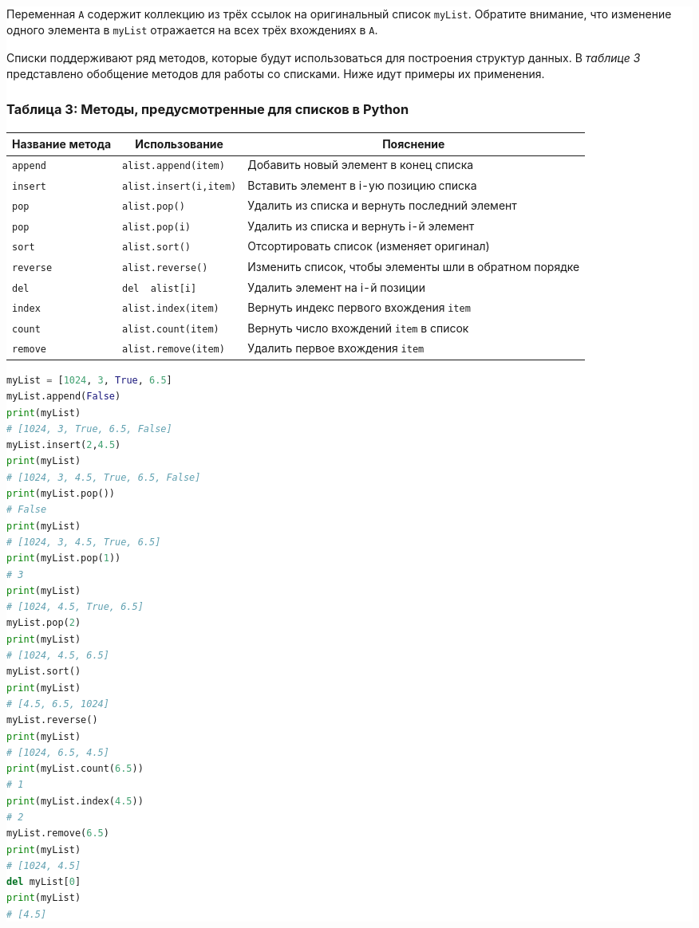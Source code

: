 Переменная `А` содержит коллекцию из трёх ссылок на оригинальный список `myList`. Обратите внимание, что изменение одного элемента в `myList` отражается на всех трёх вхождениях в `А`.

Списки поддерживают ряд методов, которые будут использоваться для построения структур данных. В _таблице 3_ представлено обобщение методов для работы со списками. Ниже идут примеры их применения.

### Таблица 3: Методы, предусмотренные для списков в Python

Название метода | Использование | Пояснение
---|---|---
`append` | `alist.append(item)` | Добавить новый элемент в конец списка
`insert` | `alist.insert(i,item)` | Вставить элемент в i-ую позицию списка
`pop` | `alist.pop()` | Удалить из списка и вернуть последний элемент
`pop` | `alist.pop(i)` | Удалить из списка и вернуть i-й элемент
`sort` | `alist.sort()` | Отсортировать список (изменяет оригинал)
`reverse` | `alist.reverse()` | Изменить список, чтобы элементы шли в обратном порядке
`del` | `del  alist[i]` | Удалить элемент на i-й позиции
`index` | `alist.index(item)` | Вернуть индекс первого вхождения `item`
`count` | `alist.count(item)` | Вернуть число вхождений `item` в список
`remove` | `alist.remove(item)` | Удалить первое вхождения `item`

```python
myList = [1024, 3, True, 6.5]
myList.append(False)
print(myList)
# [1024, 3, True, 6.5, False]
myList.insert(2,4.5)
print(myList)
# [1024, 3, 4.5, True, 6.5, False]
print(myList.pop())
# False
print(myList)
# [1024, 3, 4.5, True, 6.5]
print(myList.pop(1))
# 3
print(myList)
# [1024, 4.5, True, 6.5]
myList.pop(2)
print(myList)
# [1024, 4.5, 6.5]
myList.sort()
print(myList)
# [4.5, 6.5, 1024]
myList.reverse()
print(myList)
# [1024, 6.5, 4.5]
print(myList.count(6.5))
# 1
print(myList.index(4.5))
# 2
myList.remove(6.5)
print(myList)
# [1024, 4.5]
del myList[0]
print(myList)
# [4.5]
```
